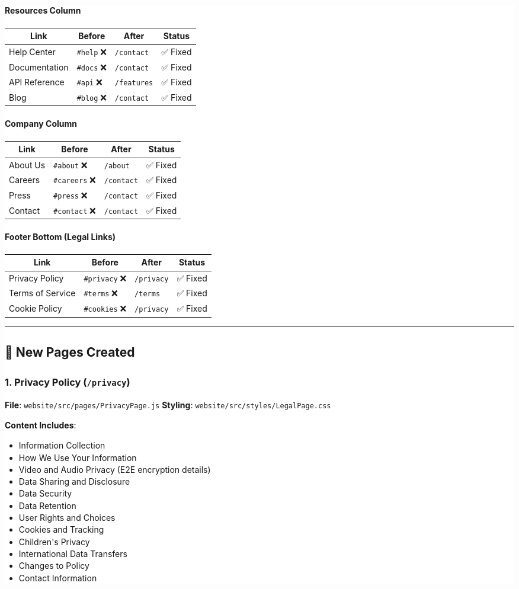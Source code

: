 #### Resources Column
| Link | Before | After | Status |
|------|--------|-------|--------|
| Help Center | `#help` ❌ | `/contact` | ✅ Fixed |
| Documentation | `#docs` ❌ | `/contact` | ✅ Fixed |
| API Reference | `#api` ❌ | `/features` | ✅ Fixed |
| Blog | `#blog` ❌ | `/contact` | ✅ Fixed |

#### Company Column
| Link | Before | After | Status |
|------|--------|-------|--------|
| About Us | `#about` ❌ | `/about` | ✅ Fixed |
| Careers | `#careers` ❌ | `/contact` | ✅ Fixed |
| Press | `#press` ❌ | `/contact` | ✅ Fixed |
| Contact | `#contact` ❌ | `/contact` | ✅ Fixed |

#### Footer Bottom (Legal Links)
| Link | Before | After | Status |
|------|--------|-------|--------|
| Privacy Policy | `#privacy` ❌ | `/privacy` | ✅ Fixed |
| Terms of Service | `#terms` ❌ | `/terms` | ✅ Fixed |
| Cookie Policy | `#cookies` ❌ | `/privacy` | ✅ Fixed |

---

## 📄 New Pages Created

### 1. Privacy Policy (`/privacy`)
**File**: `website/src/pages/PrivacyPage.js`
**Styling**: `website/src/styles/LegalPage.css`

**Content Includes**:
- Information Collection
- How We Use Your Information
- Video and Audio Privacy (E2E encryption details)
- Data Sharing and Disclosure
- Data Security
- Data Retention
- User Rights and Choices
- Cookies and Tracking
- Children's Privacy
- International Data Transfers
- Changes to Policy
- Contact Information

